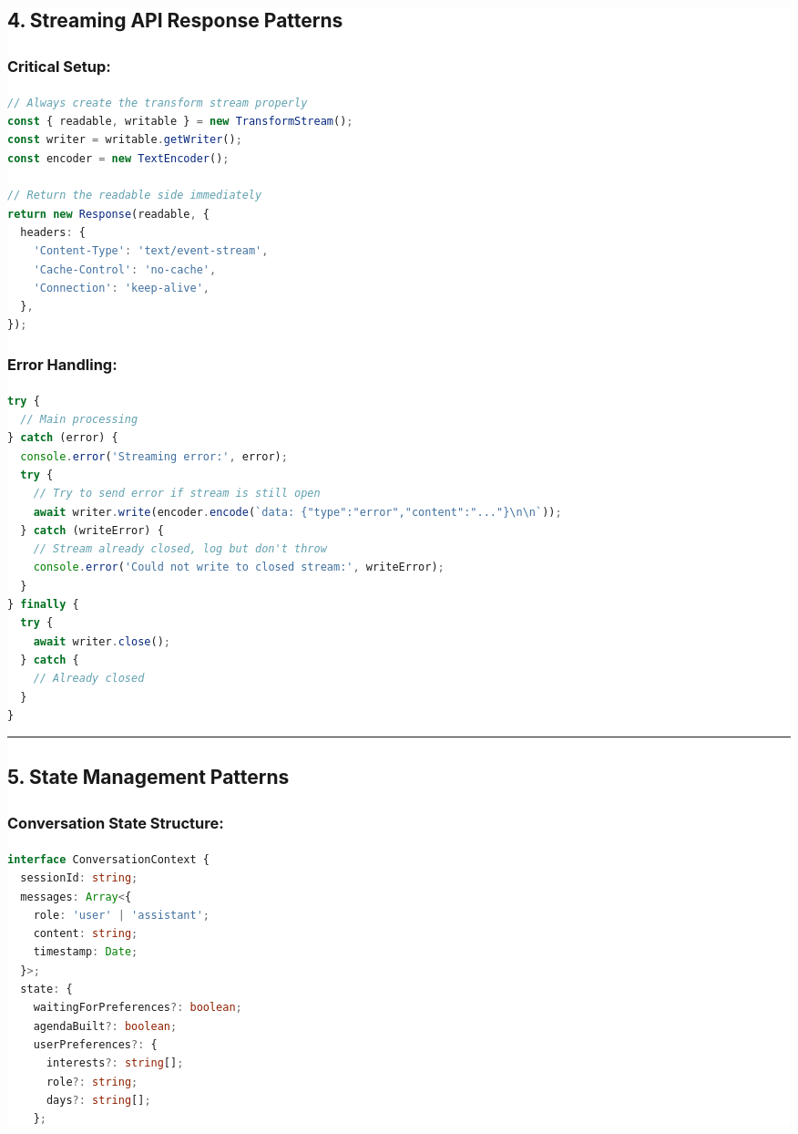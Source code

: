
## 4. Streaming API Response Patterns

### Critical Setup:
```typescript
// Always create the transform stream properly
const { readable, writable } = new TransformStream();
const writer = writable.getWriter();
const encoder = new TextEncoder();

// Return the readable side immediately
return new Response(readable, {
  headers: {
    'Content-Type': 'text/event-stream',
    'Cache-Control': 'no-cache',
    'Connection': 'keep-alive',
  },
});
```

### Error Handling:
```typescript
try {
  // Main processing
} catch (error) {
  console.error('Streaming error:', error);
  try {
    // Try to send error if stream is still open
    await writer.write(encoder.encode(`data: {"type":"error","content":"..."}\n\n`));
  } catch (writeError) {
    // Stream already closed, log but don't throw
    console.error('Could not write to closed stream:', writeError);
  }
} finally {
  try {
    await writer.close();
  } catch {
    // Already closed
  }
}
```

---

## 5. State Management Patterns

### Conversation State Structure:
```typescript
interface ConversationContext {
  sessionId: string;
  messages: Array<{
    role: 'user' | 'assistant';
    content: string;
    timestamp: Date;
  }>;
  state: {
    waitingForPreferences?: boolean;
    agendaBuilt?: boolean;
    userPreferences?: {
      interests?: string[];
      role?: string;
      days?: string[];
    };
```